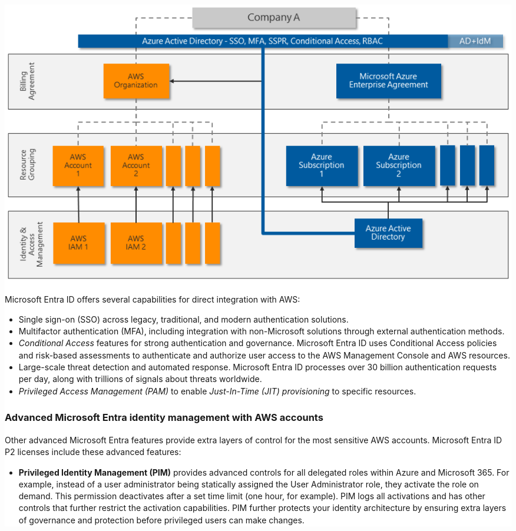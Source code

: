 ![Diagram showing AWS and Microsoft Entra integration.](media/azure-aws-integration.png)

Microsoft Entra ID offers several capabilities for direct integration with AWS:

- Single sign-on (SSO) across legacy, traditional, and modern authentication solutions.
- Multifactor authentication (MFA), including integration with non-Microsoft solutions through external authentication methods.
- *Conditional Access* features for strong authentication and governance. Microsoft Entra ID uses Conditional Access policies and risk-based assessments to authenticate and authorize user access to the AWS Management Console and AWS resources.
- Large-scale threat detection and automated response. Microsoft Entra ID processes over 30 billion authentication requests per day, along with trillions of signals about threats worldwide.
- *Privileged Access Management (PAM)* to enable *Just-In-Time (JIT) provisioning* to specific resources.

<a name='advanced-azure-ad-identity-management-with-aws-accounts'></a>

### Advanced Microsoft Entra identity management with AWS accounts

Other advanced Microsoft Entra features provide extra layers of control for the most sensitive AWS accounts. Microsoft Entra ID P2 licenses include these advanced features:

- **Privileged Identity Management (PIM)** provides advanced controls for all delegated roles within Azure and Microsoft 365. For example, instead of a user administrator being statically assigned the User Administrator role, they activate the role on demand. This permission deactivates after a set time limit (one hour, for example). PIM logs all activations and has other controls that further restrict the activation capabilities. PIM further protects your identity architecture by ensuring extra layers of governance and protection before privileged users can make changes.
